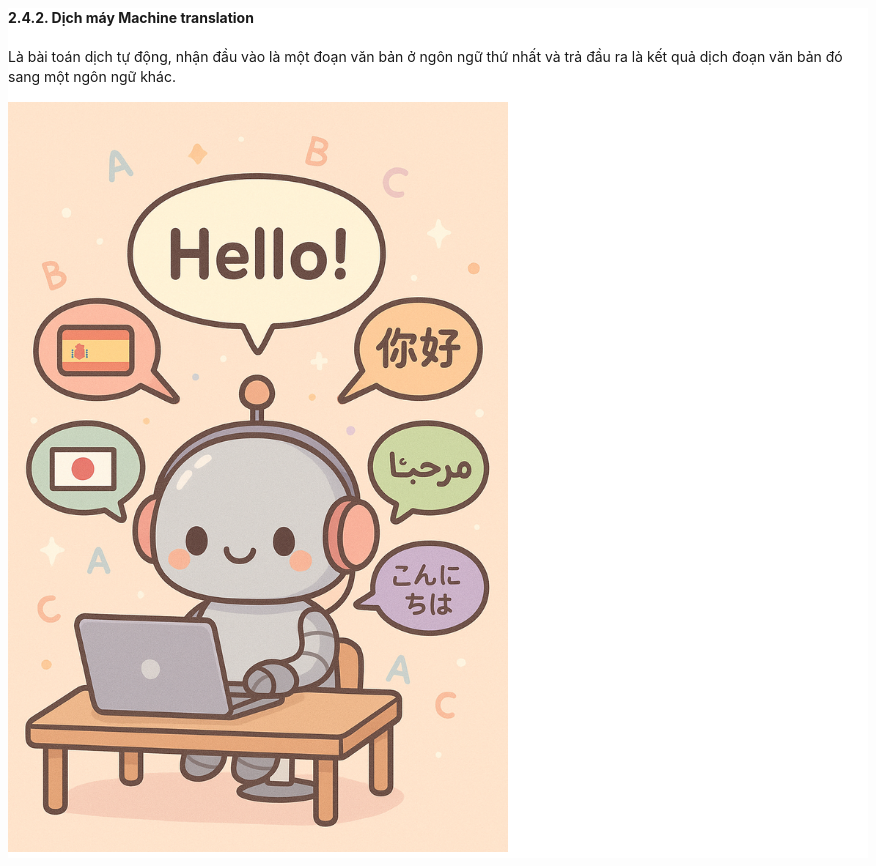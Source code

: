 #### 2.4.2. Dịch máy Machine translation

Là bài toán dịch tự động, nhận đầu vào là một đoạn văn bản ở ngôn ngữ thứ nhất và trả đầu ra là kết quả dịch đoạn văn bản đó sang một ngôn ngữ khác.

<img src="https://raw.githubusercontent.com/MinhHuuNguyen/ai-lectures/refs/heads/master/6_natural_language_processing/images/1-natural-language-processing/translation.png" style="width: 500px;"/>
